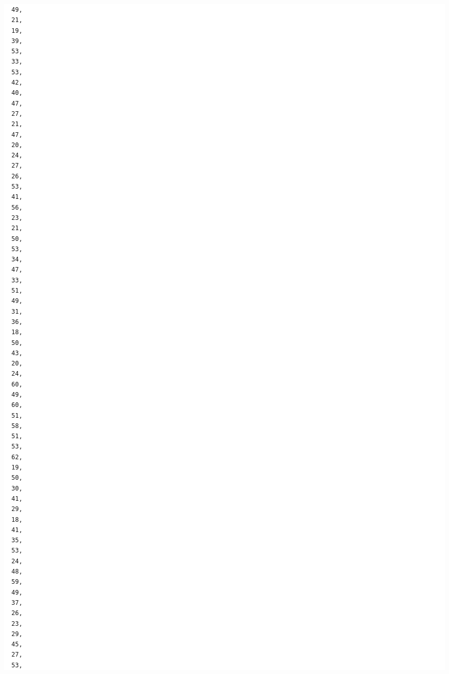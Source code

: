       49,
      21,
      19,
      39,
      53,
      33,
      53,
      42,
      40,
      47,
      27,
      21,
      47,
      20,
      24,
      27,
      26,
      53,
      41,
      56,
      23,
      21,
      50,
      53,
      34,
      47,
      33,
      51,
      49,
      31,
      36,
      18,
      50,
      43,
      20,
      24,
      60,
      49,
      60,
      51,
      58,
      51,
      53,
      62,
      19,
      50,
      30,
      41,
      29,
      18,
      41,
      35,
      53,
      24,
      48,
      59,
      49,
      37,
      26,
      23,
      29,
      45,
      27,
      53,